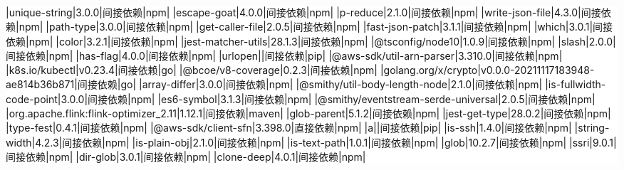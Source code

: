 |unique-string|3.0.0|间接依赖|npm|
|escape-goat|4.0.0|间接依赖|npm|
|p-reduce|2.1.0|间接依赖|npm|
|write-json-file|4.3.0|间接依赖|npm|
|path-type|3.0.0|间接依赖|npm|
|get-caller-file|2.0.5|间接依赖|npm|
|fast-json-patch|3.1.1|间接依赖|npm|
|which|3.0.1|间接依赖|npm|
|color|3.2.1|间接依赖|npm|
|jest-matcher-utils|28.1.3|间接依赖|npm|
|@tsconfig/node10|1.0.9|间接依赖|npm|
|slash|2.0.0|间接依赖|npm|
|has-flag|4.0.0|间接依赖|npm|
|urlopen||间接依赖|pip|
|@aws-sdk/util-arn-parser|3.310.0|间接依赖|npm|
|k8s.io/kubectl|v0.23.4|间接依赖|go|
|@bcoe/v8-coverage|0.2.3|间接依赖|npm|
|golang.org/x/crypto|v0.0.0-20211117183948-ae814b36b871|间接依赖|go|
|array-differ|3.0.0|间接依赖|npm|
|@smithy/util-body-length-node|2.1.0|间接依赖|npm|
|is-fullwidth-code-point|3.0.0|间接依赖|npm|
|es6-symbol|3.1.3|间接依赖|npm|
|@smithy/eventstream-serde-universal|2.0.5|间接依赖|npm|
|org.apache.flink:flink-optimizer_2.11|1.12.1|间接依赖|maven|
|glob-parent|5.1.2|间接依赖|npm|
|jest-get-type|28.0.2|间接依赖|npm|
|type-fest|0.4.1|间接依赖|npm|
|@aws-sdk/client-sfn|3.398.0|直接依赖|npm|
|a||间接依赖|pip|
|is-ssh|1.4.0|间接依赖|npm|
|string-width|4.2.3|间接依赖|npm|
|is-plain-obj|2.1.0|间接依赖|npm|
|is-text-path|1.0.1|间接依赖|npm|
|glob|10.2.7|间接依赖|npm|
|ssri|9.0.1|间接依赖|npm|
|dir-glob|3.0.1|间接依赖|npm|
|clone-deep|4.0.1|间接依赖|npm|